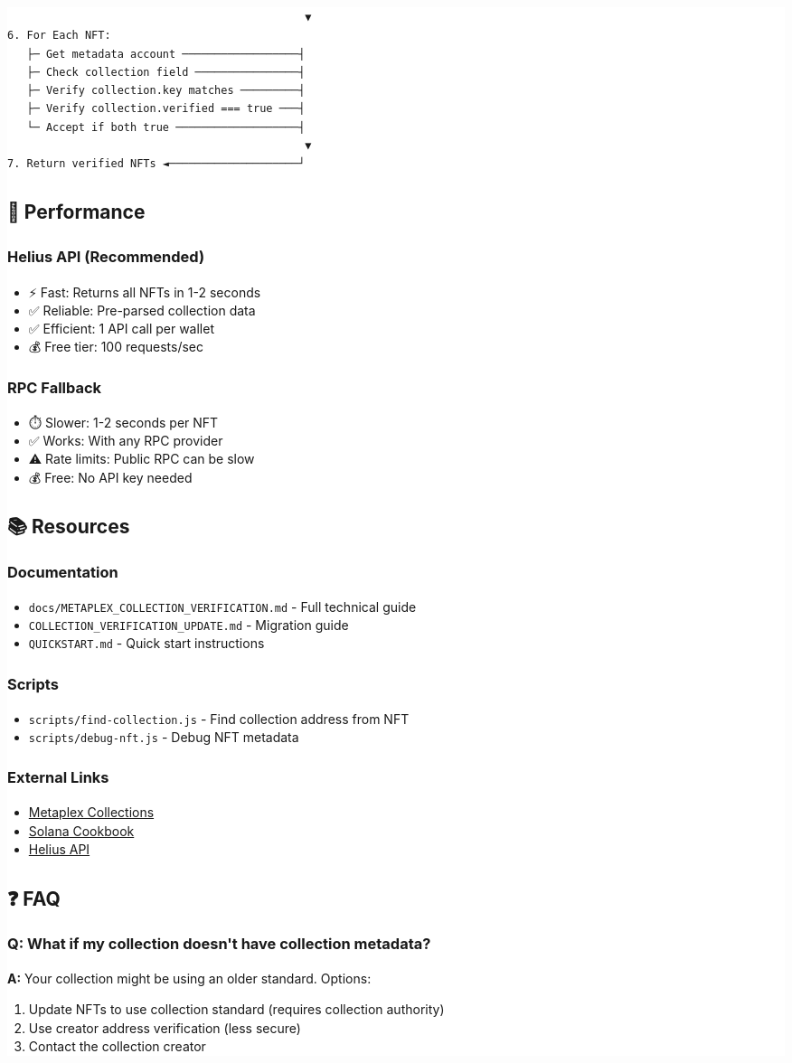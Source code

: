 ```
                                              ▼
6. For Each NFT:
   ├─ Get metadata account ──────────────────┤
   ├─ Check collection field ────────────────┤
   ├─ Verify collection.key matches ─────────┤
   ├─ Verify collection.verified === true ───┤
   └─ Accept if both true ───────────────────┤
                                              ▼
7. Return verified NFTs ◄────────────────────┘
```

## 🚀 Performance

### Helius API (Recommended)
- ⚡ Fast: Returns all NFTs in 1-2 seconds
- ✅ Reliable: Pre-parsed collection data
- ✅ Efficient: 1 API call per wallet
- 💰 Free tier: 100 requests/sec

### RPC Fallback
- ⏱️ Slower: 1-2 seconds per NFT
- ✅ Works: With any RPC provider
- ⚠️ Rate limits: Public RPC can be slow
- 💰 Free: No API key needed

## 📚 Resources

### Documentation
- `docs/METAPLEX_COLLECTION_VERIFICATION.md` - Full technical guide
- `COLLECTION_VERIFICATION_UPDATE.md` - Migration guide
- `QUICKSTART.md` - Quick start instructions

### Scripts
- `scripts/find-collection.js` - Find collection address from NFT
- `scripts/debug-nft.js` - Debug NFT metadata

### External Links
- [Metaplex Collections](https://docs.metaplex.com/programs/token-metadata/certified-collections)
- [Solana Cookbook](https://solanacookbook.com/references/nfts.html)
- [Helius API](https://docs.helius.dev/compression-and-das-api/digital-asset-standard-das-api)

## ❓ FAQ

### Q: What if my collection doesn't have collection metadata?

**A:** Your collection might be using an older standard. Options:
1. Update NFTs to use collection standard (requires collection authority)
2. Use creator address verification (less secure)
3. Contact the collection creator
